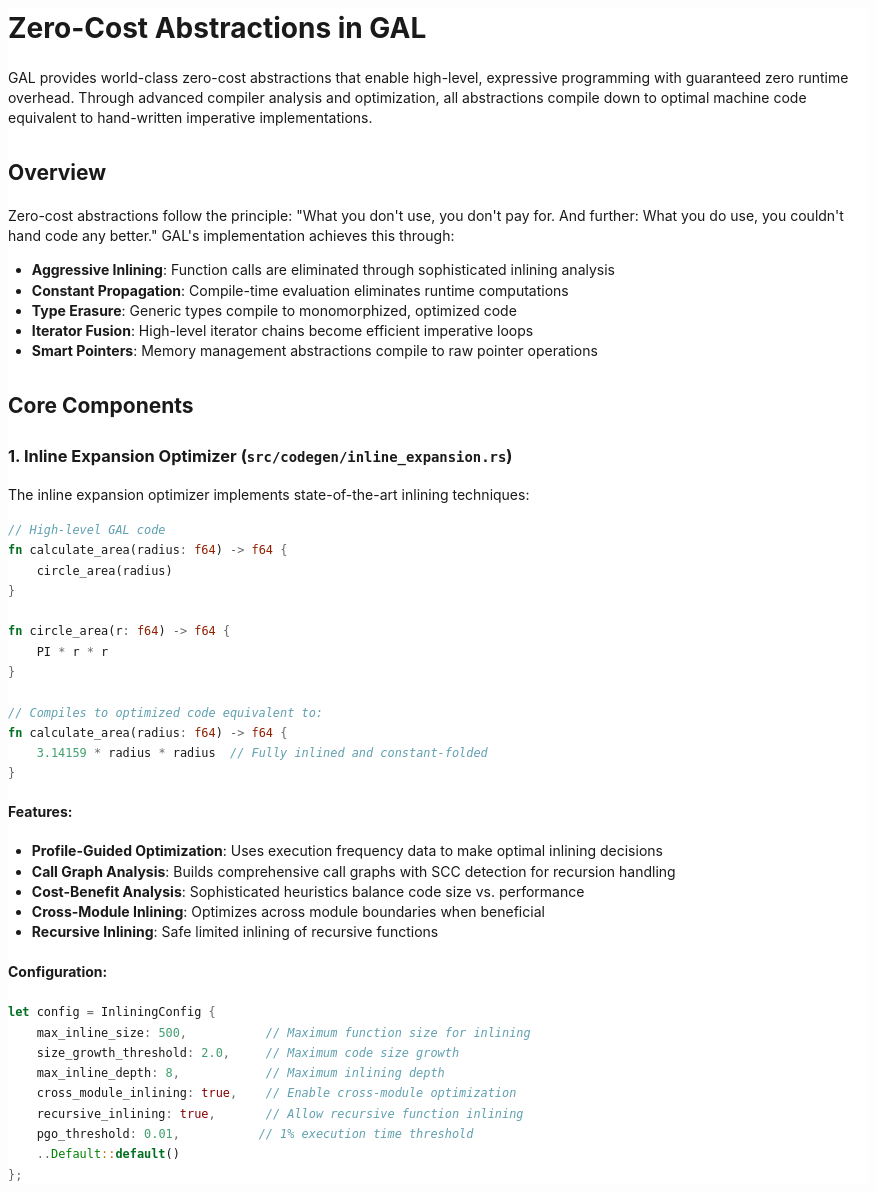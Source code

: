 # Zero-Cost Abstractions in GAL

GAL provides world-class zero-cost abstractions that enable high-level, expressive programming with guaranteed zero runtime overhead. Through advanced compiler analysis and optimization, all abstractions compile down to optimal machine code equivalent to hand-written imperative implementations.

## Overview

Zero-cost abstractions follow the principle: "What you don't use, you don't pay for. And further: What you do use, you couldn't hand code any better." GAL's implementation achieves this through:

- **Aggressive Inlining**: Function calls are eliminated through sophisticated inlining analysis
- **Constant Propagation**: Compile-time evaluation eliminates runtime computations
- **Type Erasure**: Generic types compile to monomorphized, optimized code
- **Iterator Fusion**: High-level iterator chains become efficient imperative loops
- **Smart Pointers**: Memory management abstractions compile to raw pointer operations

## Core Components

### 1. Inline Expansion Optimizer (`src/codegen/inline_expansion.rs`)

The inline expansion optimizer implements state-of-the-art inlining techniques:

```rust
// High-level GAL code
fn calculate_area(radius: f64) -> f64 {
    circle_area(radius)
}

fn circle_area(r: f64) -> f64 {
    PI * r * r
}

// Compiles to optimized code equivalent to:
fn calculate_area(radius: f64) -> f64 {
    3.14159 * radius * radius  // Fully inlined and constant-folded
}
```

#### Features:
- **Profile-Guided Optimization**: Uses execution frequency data to make optimal inlining decisions
- **Call Graph Analysis**: Builds comprehensive call graphs with SCC detection for recursion handling
- **Cost-Benefit Analysis**: Sophisticated heuristics balance code size vs. performance
- **Cross-Module Inlining**: Optimizes across module boundaries when beneficial
- **Recursive Inlining**: Safe limited inlining of recursive functions

#### Configuration:
```rust
let config = InliningConfig {
    max_inline_size: 500,           // Maximum function size for inlining
    size_growth_threshold: 2.0,     // Maximum code size growth
    max_inline_depth: 8,            // Maximum inlining depth
    cross_module_inlining: true,    // Enable cross-module optimization
    recursive_inlining: true,       // Allow recursive function inlining
    pgo_threshold: 0.01,           // 1% execution time threshold
    ..Default::default()
};
```
